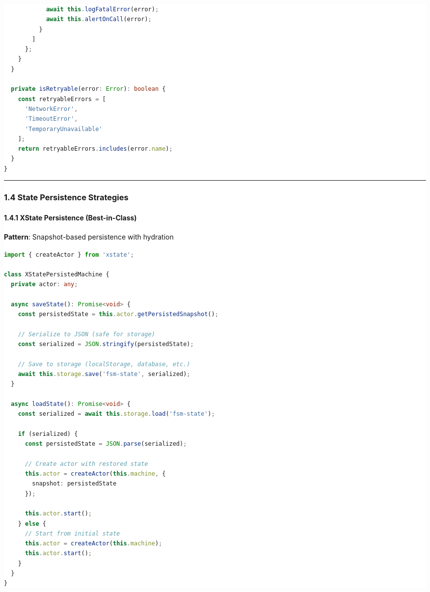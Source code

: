 ```typescript
            await this.logFatalError(error);
            await this.alertOnCall(error);
          }
        ]
      };
    }
  }

  private isRetryable(error: Error): boolean {
    const retryableErrors = [
      'NetworkError',
      'TimeoutError',
      'TemporaryUnavailable'
    ];
    return retryableErrors.includes(error.name);
  }
}
```

---

### 1.4 State Persistence Strategies

#### 1.4.1 XState Persistence (Best-in-Class)

**Pattern**: Snapshot-based persistence with hydration
```typescript
import { createActor } from 'xstate';

class XStatePersistedMachine {
  private actor: any;

  async saveState(): Promise<void> {
    const persistedState = this.actor.getPersistedSnapshot();

    // Serialize to JSON (safe for storage)
    const serialized = JSON.stringify(persistedState);

    // Save to storage (localStorage, database, etc.)
    await this.storage.save('fsm-state', serialized);
  }

  async loadState(): Promise<void> {
    const serialized = await this.storage.load('fsm-state');

    if (serialized) {
      const persistedState = JSON.parse(serialized);

      // Create actor with restored state
      this.actor = createActor(this.machine, {
        snapshot: persistedState
      });

      this.actor.start();
    } else {
      // Start from initial state
      this.actor = createActor(this.machine);
      this.actor.start();
    }
  }
}
```
